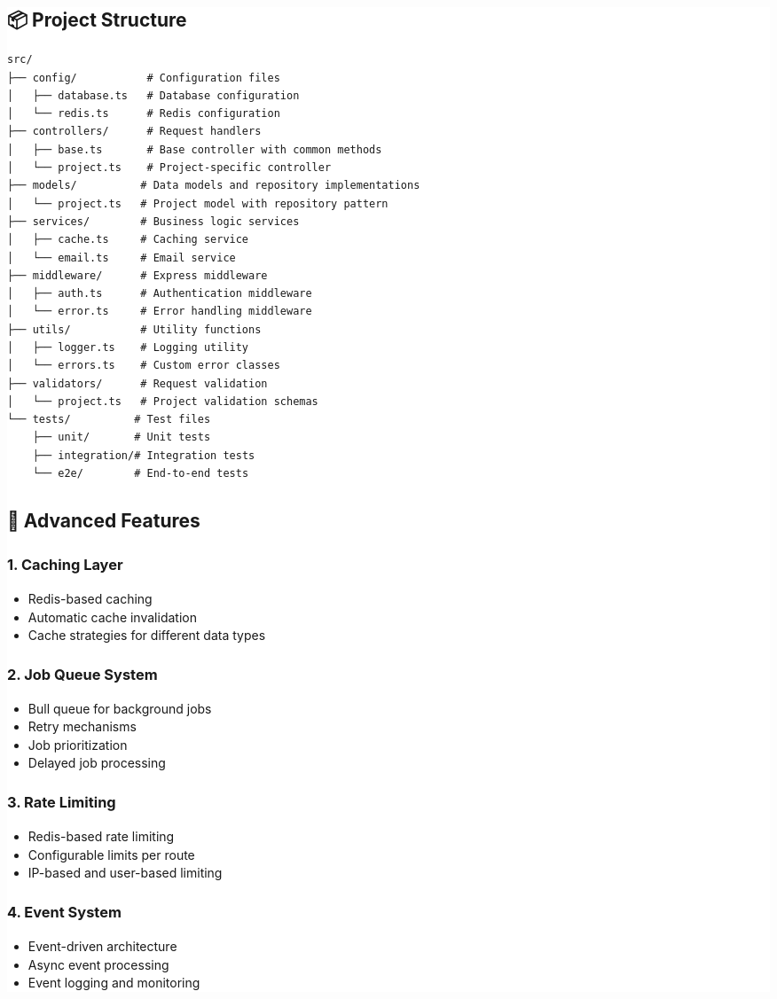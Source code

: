 ## 📦 Project Structure

```
src/
├── config/           # Configuration files
│   ├── database.ts   # Database configuration
│   └── redis.ts      # Redis configuration
├── controllers/      # Request handlers
│   ├── base.ts       # Base controller with common methods
│   └── project.ts    # Project-specific controller
├── models/          # Data models and repository implementations
│   └── project.ts   # Project model with repository pattern
├── services/        # Business logic services
│   ├── cache.ts     # Caching service
│   └── email.ts     # Email service
├── middleware/      # Express middleware
│   ├── auth.ts      # Authentication middleware
│   └── error.ts     # Error handling middleware
├── utils/           # Utility functions
│   ├── logger.ts    # Logging utility
│   └── errors.ts    # Custom error classes
├── validators/      # Request validation
│   └── project.ts   # Project validation schemas
└── tests/          # Test files
    ├── unit/       # Unit tests
    ├── integration/# Integration tests
    └── e2e/        # End-to-end tests
```

## 🔄 Advanced Features

### 1. Caching Layer
- Redis-based caching
- Automatic cache invalidation
- Cache strategies for different data types

### 2. Job Queue System
- Bull queue for background jobs
- Retry mechanisms
- Job prioritization
- Delayed job processing

### 3. Rate Limiting
- Redis-based rate limiting
- Configurable limits per route
- IP-based and user-based limiting

### 4. Event System
- Event-driven architecture
- Async event processing
- Event logging and monitoring
